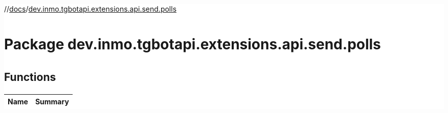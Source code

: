 //[docs](../../index.md)/[dev.inmo.tgbotapi.extensions.api.send.polls](index.md)



# Package dev.inmo.tgbotapi.extensions.api.send.polls  


## Functions  
  
|  Name |  Summary | 
|---|---|